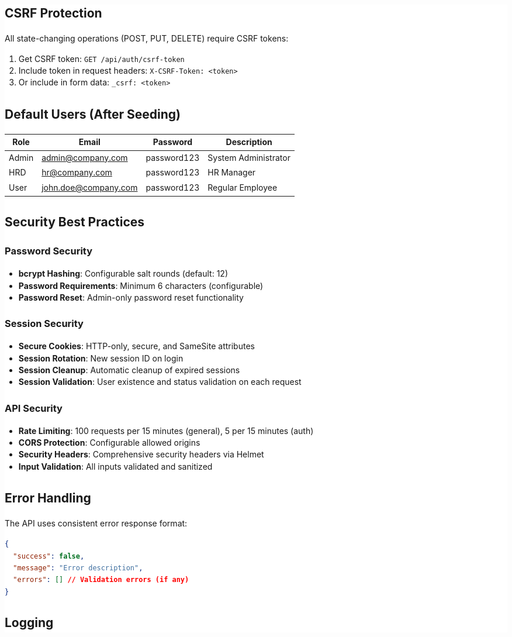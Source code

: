## CSRF Protection

All state-changing operations (POST, PUT, DELETE) require CSRF tokens:

1. Get CSRF token: `GET /api/auth/csrf-token`
2. Include token in request headers: `X-CSRF-Token: <token>`
3. Or include in form data: `_csrf: <token>`

## Default Users (After Seeding)

| Role | Email | Password | Description |
|------|-------|----------|-------------|
| Admin | admin@company.com | password123 | System Administrator |
| HRD | hr@company.com | password123 | HR Manager |
| User | john.doe@company.com | password123 | Regular Employee |

## Security Best Practices

### Password Security
- **bcrypt Hashing**: Configurable salt rounds (default: 12)
- **Password Requirements**: Minimum 6 characters (configurable)
- **Password Reset**: Admin-only password reset functionality

### Session Security
- **Secure Cookies**: HTTP-only, secure, and SameSite attributes
- **Session Rotation**: New session ID on login
- **Session Cleanup**: Automatic cleanup of expired sessions
- **Session Validation**: User existence and status validation on each request

### API Security
- **Rate Limiting**: 100 requests per 15 minutes (general), 5 per 15 minutes (auth)
- **CORS Protection**: Configurable allowed origins
- **Security Headers**: Comprehensive security headers via Helmet
- **Input Validation**: All inputs validated and sanitized

## Error Handling

The API uses consistent error response format:

```json
{
  "success": false,
  "message": "Error description",
  "errors": [] // Validation errors (if any)
}
```

## Logging
